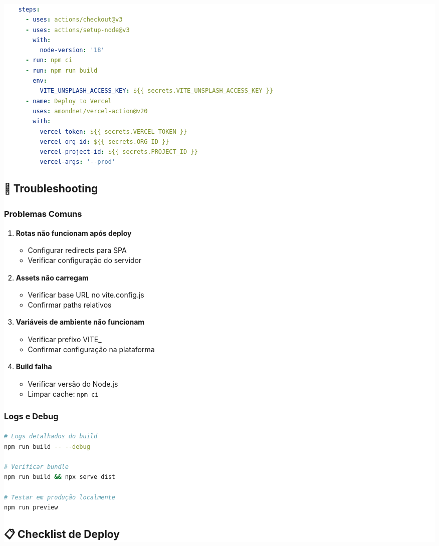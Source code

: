 ```yaml
    steps:
      - uses: actions/checkout@v3
      - uses: actions/setup-node@v3
        with:
          node-version: '18'
      - run: npm ci
      - run: npm run build
        env:
          VITE_UNSPLASH_ACCESS_KEY: ${{ secrets.VITE_UNSPLASH_ACCESS_KEY }}
      - name: Deploy to Vercel
        uses: amondnet/vercel-action@v20
        with:
          vercel-token: ${{ secrets.VERCEL_TOKEN }}
          vercel-org-id: ${{ secrets.ORG_ID }}
          vercel-project-id: ${{ secrets.PROJECT_ID }}
          vercel-args: '--prod'
```

## 🚨 Troubleshooting

### Problemas Comuns

1. **Rotas não funcionam após deploy**
   - Configurar redirects para SPA
   - Verificar configuração do servidor

2. **Assets não carregam**
   - Verificar base URL no vite.config.js
   - Confirmar paths relativos

3. **Variáveis de ambiente não funcionam**
   - Verificar prefixo VITE_
   - Confirmar configuração na plataforma

4. **Build falha**
   - Verificar versão do Node.js
   - Limpar cache: `npm ci`

### Logs e Debug

```bash
# Logs detalhados do build
npm run build -- --debug

# Verificar bundle
npm run build && npx serve dist

# Testar em produção localmente
npm run preview
```

## 📋 Checklist de Deploy
